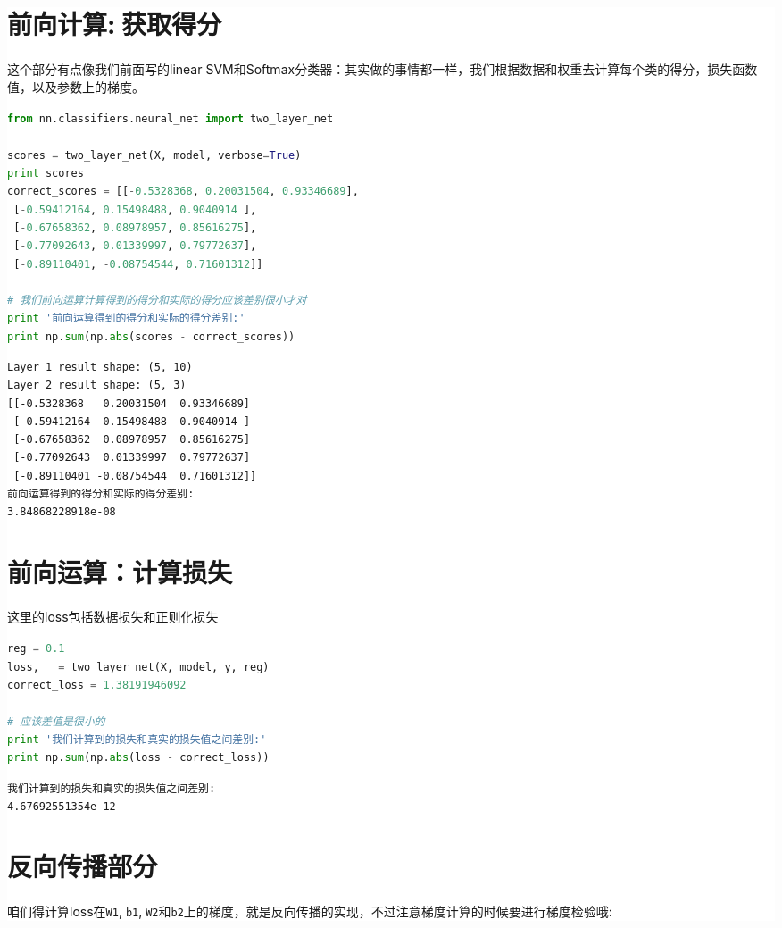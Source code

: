 # 前向计算: 获取得分
这个部分有点像我们前面写的linear SVM和Softmax分类器：其实做的事情都一样，我们根据数据和权重去计算每个类的得分，损失函数值，以及参数上的梯度。


```python
from nn.classifiers.neural_net import two_layer_net

scores = two_layer_net(X, model, verbose=True)
print scores
correct_scores = [[-0.5328368, 0.20031504, 0.93346689],
 [-0.59412164, 0.15498488, 0.9040914 ],
 [-0.67658362, 0.08978957, 0.85616275],
 [-0.77092643, 0.01339997, 0.79772637],
 [-0.89110401, -0.08754544, 0.71601312]]

# 我们前向运算计算得到的得分和实际的得分应该差别很小才对
print '前向运算得到的得分和实际的得分差别:'
print np.sum(np.abs(scores - correct_scores))
```

    Layer 1 result shape: (5, 10)
    Layer 2 result shape: (5, 3)
    [[-0.5328368   0.20031504  0.93346689]
     [-0.59412164  0.15498488  0.9040914 ]
     [-0.67658362  0.08978957  0.85616275]
     [-0.77092643  0.01339997  0.79772637]
     [-0.89110401 -0.08754544  0.71601312]]
    前向运算得到的得分和实际的得分差别:
    3.84868228918e-08
    

# 前向运算：计算损失
这里的loss包括数据损失和正则化损失


```python
reg = 0.1
loss, _ = two_layer_net(X, model, y, reg)
correct_loss = 1.38191946092

# 应该差值是很小的
print '我们计算到的损失和真实的损失值之间差别:'
print np.sum(np.abs(loss - correct_loss))
```

    我们计算到的损失和真实的损失值之间差别:
    4.67692551354e-12
    

# 反向传播部分
咱们得计算loss在`W1`, `b1`, `W2`和`b2`上的梯度，就是反向传播的实现，不过注意梯度计算的时候要进行梯度检验哦:

